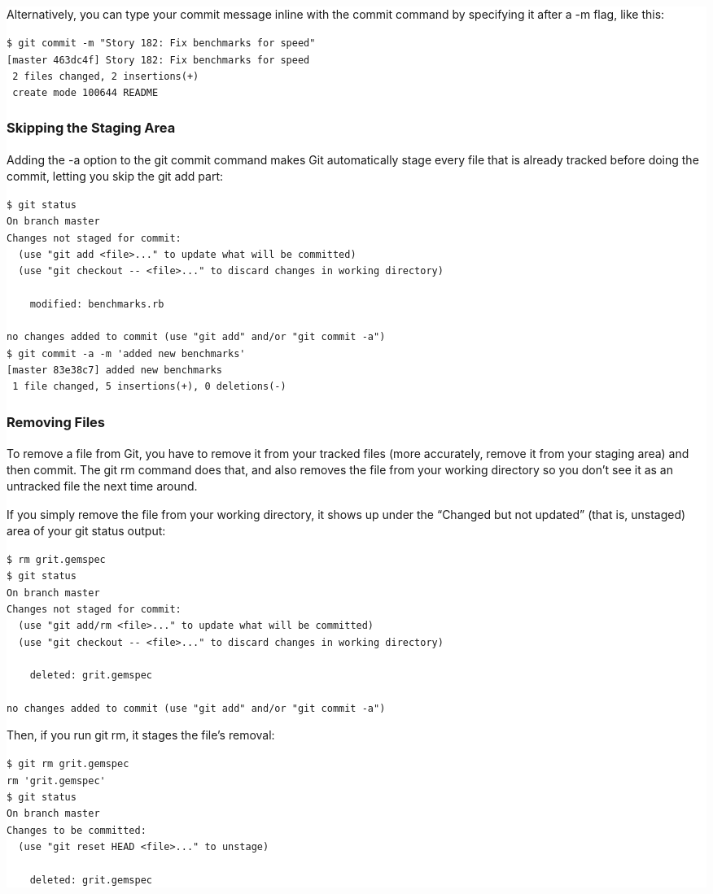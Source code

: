 Alternatively, you can type your commit message inline with the commit command by specifying it after a -m flag, like this:
```
$ git commit -m "Story 182: Fix benchmarks for speed"
[master 463dc4f] Story 182: Fix benchmarks for speed
 2 files changed, 2 insertions(+)
 create mode 100644 README
```

### Skipping the Staging Area
Adding the -a option to the git commit command makes Git automatically stage every file that is already tracked before doing the commit, letting you skip the git add part:

```
$ git status
On branch master
Changes not staged for commit:
  (use "git add <file>..." to update what will be committed)
  (use "git checkout -- <file>..." to discard changes in working directory)

    modified: benchmarks.rb

no changes added to commit (use "git add" and/or "git commit -a")
$ git commit -a -m 'added new benchmarks'
[master 83e38c7] added new benchmarks
 1 file changed, 5 insertions(+), 0 deletions(-)
```

### Removing Files
To remove a file from Git, you have to remove it from your tracked files (more accurately, remove it from your staging area) and then commit. The git rm command does that, and also removes the file from your working directory so you don’t see it as an untracked file the next time around.

If you simply remove the file from your working directory, it shows up under the “Changed but not updated” (that is, unstaged) area of your git status output:
```
$ rm grit.gemspec
$ git status
On branch master
Changes not staged for commit:
  (use "git add/rm <file>..." to update what will be committed)
  (use "git checkout -- <file>..." to discard changes in working directory)

    deleted: grit.gemspec

no changes added to commit (use "git add" and/or "git commit -a")
```

Then, if you run git rm, it stages the file’s removal:
```
$ git rm grit.gemspec
rm 'grit.gemspec'
$ git status
On branch master
Changes to be committed:
  (use "git reset HEAD <file>..." to unstage)

    deleted: grit.gemspec
```
